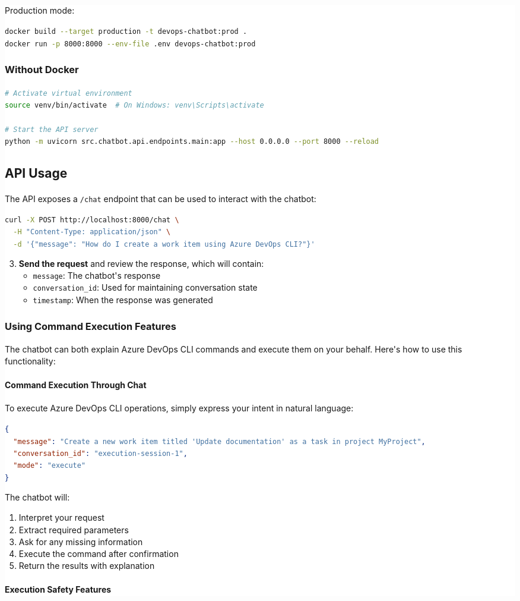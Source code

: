 Production mode:
```bash
docker build --target production -t devops-chatbot:prod .
docker run -p 8000:8000 --env-file .env devops-chatbot:prod
```

### Without Docker

```bash
# Activate virtual environment
source venv/bin/activate  # On Windows: venv\Scripts\activate

# Start the API server
python -m uvicorn src.chatbot.api.endpoints.main:app --host 0.0.0.0 --port 8000 --reload
```

## API Usage

The API exposes a `/chat` endpoint that can be used to interact with the chatbot:

```bash
curl -X POST http://localhost:8000/chat \
  -H "Content-Type: application/json" \
  -d '{"message": "How do I create a work item using Azure DevOps CLI?"}'
```

3. **Send the request** and review the response, which will contain:
   - `message`: The chatbot's response
   - `conversation_id`: Used for maintaining conversation state
   - `timestamp`: When the response was generated

### Using Command Execution Features

The chatbot can both explain Azure DevOps CLI commands and execute them on your behalf. Here's how to use this functionality:

#### Command Execution Through Chat

To execute Azure DevOps CLI operations, simply express your intent in natural language:

```json
{
  "message": "Create a new work item titled 'Update documentation' as a task in project MyProject",
  "conversation_id": "execution-session-1",
  "mode": "execute" 
}
```

The chatbot will:
1. Interpret your request
2. Extract required parameters
3. Ask for any missing information
4. Execute the command after confirmation
5. Return the results with explanation

#### Execution Safety Features
